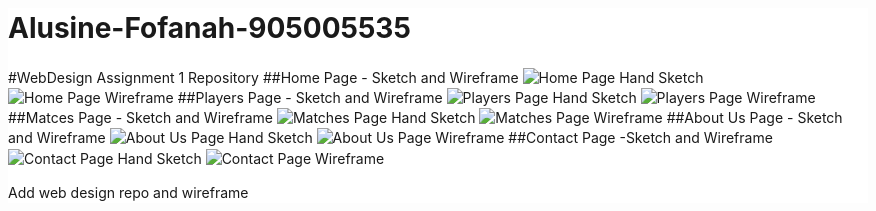 # Alusine-Fofanah-905005535
#WebDesign Assignment 1 Repository 
##Home Page - Sketch and Wireframe
![Home Page Hand Sketch](https://github.com/user-attachments/assets/07f013d7-25f7-4568-8884-f118d1c25f2a)
<img width="1125" height="1286" alt="Home Page Wireframe" src="https://github.com/user-attachments/assets/5c163920-57a2-4548-90c5-31a8e8c55b3d" />
##Players Page - Sketch and Wireframe
![Players Page Hand Sketch](https://github.com/user-attachments/assets/4da971fd-aff1-4984-994d-e3feb1a03597)
<img width="1125" height="1286" alt="Players Page Wireframe" src="https://github.com/user-attachments/assets/293867c3-b94a-4893-856d-f78c6472957c" />
##Matces Page - Sketch and Wireframe
![Matches Page Hand Sketch](https://github.com/user-attachments/assets/17fe7d33-aa9b-4d9c-96a6-68be76db42c7)
<img width="1135" height="1636" alt="Matches Page Wireframe" src="https://github.com/user-attachments/assets/2593dd6f-50ed-401b-9a77-521af39cb17e" />
##About Us Page - Sketch and Wireframe
![About Us Page Hand Sketch](https://github.com/user-attachments/assets/e02e686b-5f97-4902-85c1-e3a9baee858e)
<img width="1125" height="1388" alt="About Us Page Wireframe" src="https://github.com/user-attachments/assets/72e11d2e-9ffb-414a-a3a2-c48a998ff3d2" />
##Contact Page -Sketch and Wireframe
![Contact Page Hand Sketch](https://github.com/user-attachments/assets/f3f85893-d28f-49a8-9fc4-381f7a00bd20)
<img width="1125" height="1449" alt="Contact Page Wireframe" src="https://github.com/user-attachments/assets/486aeef3-322a-43b3-a481-7cd27d27b111" />

Add web design repo and wireframe


                                                              

